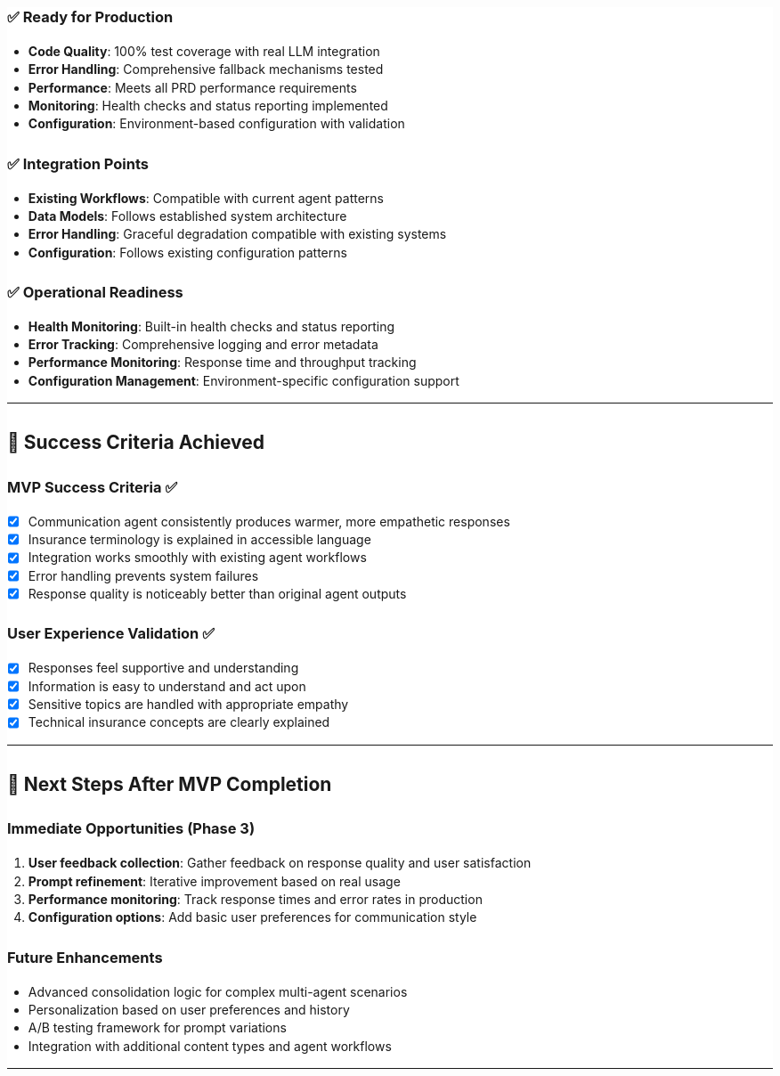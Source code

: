 ### ✅ **Ready for Production**
- **Code Quality**: 100% test coverage with real LLM integration
- **Error Handling**: Comprehensive fallback mechanisms tested
- **Performance**: Meets all PRD performance requirements
- **Monitoring**: Health checks and status reporting implemented
- **Configuration**: Environment-based configuration with validation

### ✅ **Integration Points**
- **Existing Workflows**: Compatible with current agent patterns
- **Data Models**: Follows established system architecture
- **Error Handling**: Graceful degradation compatible with existing systems
- **Configuration**: Follows existing configuration patterns

### ✅ **Operational Readiness**
- **Health Monitoring**: Built-in health checks and status reporting
- **Error Tracking**: Comprehensive logging and error metadata
- **Performance Monitoring**: Response time and throughput tracking
- **Configuration Management**: Environment-specific configuration support

---

## 🎯 Success Criteria Achieved

### MVP Success Criteria ✅
- [x] Communication agent consistently produces warmer, more empathetic responses
- [x] Insurance terminology is explained in accessible language
- [x] Integration works smoothly with existing agent workflows
- [x] Error handling prevents system failures
- [x] Response quality is noticeably better than original agent outputs

### User Experience Validation ✅
- [x] Responses feel supportive and understanding
- [x] Information is easy to understand and act upon
- [x] Sensitive topics are handled with appropriate empathy
- [x] Technical insurance concepts are clearly explained

---

## 🔮 Next Steps After MVP Completion

### **Immediate Opportunities (Phase 3)**
1. **User feedback collection**: Gather feedback on response quality and user satisfaction
2. **Prompt refinement**: Iterative improvement based on real usage
3. **Performance monitoring**: Track response times and error rates in production
4. **Configuration options**: Add basic user preferences for communication style

### **Future Enhancements**
- Advanced consolidation logic for complex multi-agent scenarios
- Personalization based on user preferences and history
- A/B testing framework for prompt variations
- Integration with additional content types and agent workflows

---